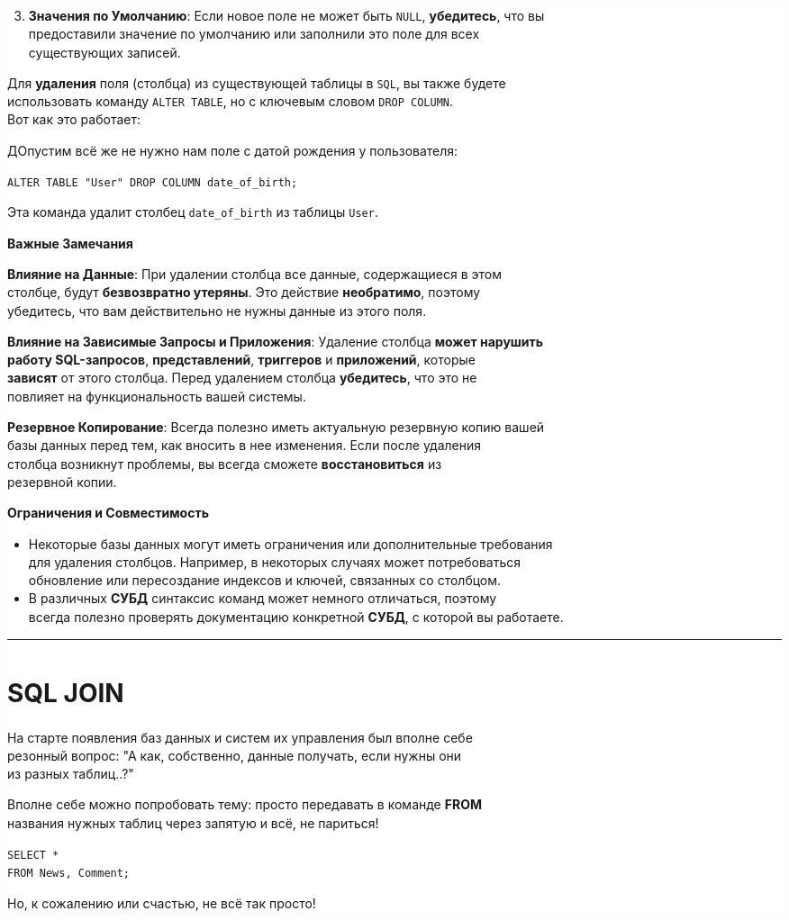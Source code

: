 3) **Значения по Умолчанию**: Если новое поле не может быть `NULL`, **убедитесь**, что вы                                                 
предоставили значение по умолчанию или заполнили это поле для всех                                                 
существующих записей.                                                

Для **удаления** поля (столбца) из существующей таблицы в `SQL`, вы также будете                                                 
использовать команду `ALTER TABLE`, но с ключевым словом `DROP COLUMN`.                                                 
Вот как это работает:                                                

ДОпустим всё же не нужно нам поле с датой рождения у пользователя:                                                  

```postgresql
ALTER TABLE "User" DROP COLUMN date_of_birth;
```

Эта команда удалит столбец `date_of_birth` из таблицы `User`.                                                

**Важные Замечания**                                                

**Влияние на Данные**: При удалении столбца все данные, содержащиеся в этом                                                 
столбце, будут **безвозвратно утеряны**. Это действие **необратимо**, поэтому                                                 
убедитесь, что вам действительно не нужны данные из этого поля.                                                

**Влияние на Зависимые Запросы и Приложения**: Удаление столбца **может нарушить**                                                 
**работу SQL-запросов**, **представлений**, **триггеров** и **приложений**, которые                                                 
**зависят** от этого столбца. Перед удалением столбца **убедитесь**, что это не                                                 
повлияет на функциональность вашей системы.                                                

**Резервное Копирование**: Всегда полезно иметь актуальную резервную копию вашей                                                 
базы данных перед тем, как вносить в нее изменения. Если после удаления                                                 
столбца возникнут проблемы, вы всегда сможете **восстановиться** из                                                
резервной копии.                                                

**Ограничения и Совместимость**                                                

* Некоторые базы данных могут иметь ограничения или дополнительные требования                                                 
для удаления столбцов. Например, в некоторых случаях может потребоваться                                                 
обновление или пересоздание индексов и ключей, связанных со столбцом.                                                
* В различных **СУБД** синтаксис команд может немного отличаться, поэтому                                                 
всегда полезно проверять документацию конкретной **СУБД**, с которой вы работаете.

---

# **SQL JOIN**

На старте появления баз данных и систем их управления был вполне себе                                                
резонный вопрос: "А как, собственно, данные получать, если нужны они                                                  
из разных таблиц..?"                                                     

Вполне себе можно попробовать тему: просто передавать в команде **FROM**                                               
названия нужных таблиц через запятую и всё, не париться!                                                    

```postgresql
SELECT *
FROM News, Comment;
```

Но, к сожалению или счастью, не всё так просто!                                                          
